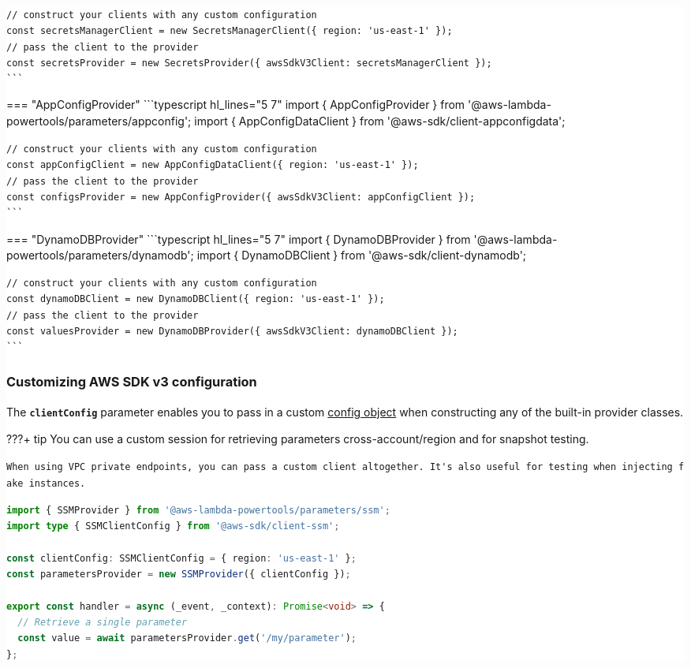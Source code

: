 	// construct your clients with any custom configuration
	const secretsManagerClient = new SecretsManagerClient({ region: 'us-east-1' });
	// pass the client to the provider
	const secretsProvider = new SecretsProvider({ awsSdkV3Client: secretsManagerClient });
	```

=== "AppConfigProvider"
	```typescript hl_lines="5 7"
	import { AppConfigProvider } from '@aws-lambda-powertools/parameters/appconfig';
	import { AppConfigDataClient } from '@aws-sdk/client-appconfigdata';

	// construct your clients with any custom configuration
	const appConfigClient = new AppConfigDataClient({ region: 'us-east-1' });
	// pass the client to the provider
	const configsProvider = new AppConfigProvider({ awsSdkV3Client: appConfigClient });
	```

=== "DynamoDBProvider"
	```typescript hl_lines="5 7"
	import { DynamoDBProvider } from '@aws-lambda-powertools/parameters/dynamodb';
	import { DynamoDBClient } from '@aws-sdk/client-dynamodb';

	// construct your clients with any custom configuration
	const dynamoDBClient = new DynamoDBClient({ region: 'us-east-1' });
	// pass the client to the provider
	const valuesProvider = new DynamoDBProvider({ awsSdkV3Client: dynamoDBClient });
	```

### Customizing AWS SDK v3 configuration

The **`clientConfig`** parameter enables you to pass in a custom [config object](https://docs.aws.amazon.com/sdk-for-javascript/v3/developer-guide/configuring-the-jssdk.html) when constructing any of the built-in provider classes.

???+ tip
	You can use a custom session for retrieving parameters cross-account/region and for snapshot testing.

	When using VPC private endpoints, you can pass a custom client altogether. It's also useful for testing when injecting fake instances.


```typescript hl_lines="2 4-5"
import { SSMProvider } from '@aws-lambda-powertools/parameters/ssm';
import type { SSMClientConfig } from '@aws-sdk/client-ssm';

const clientConfig: SSMClientConfig = { region: 'us-east-1' };
const parametersProvider = new SSMProvider({ clientConfig });

export const handler = async (_event, _context): Promise<void> => {
  // Retrieve a single parameter
  const value = await parametersProvider.get('/my/parameter');
};
```
